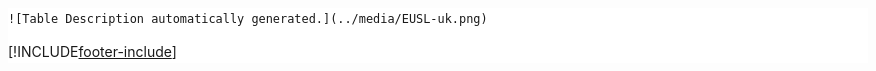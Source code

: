     ![Table Description automatically generated.](../media/EUSL-uk.png)


[!INCLUDE[footer-include](../../../includes/footer-banner.md)]
